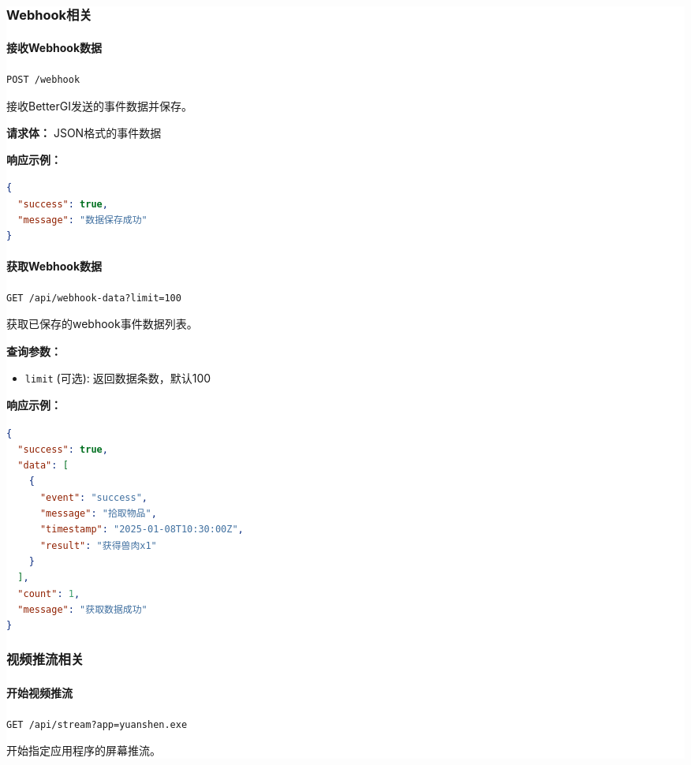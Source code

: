 ### Webhook相关

#### 接收Webhook数据

```
POST /webhook
```

接收BetterGI发送的事件数据并保存。

**请求体：** JSON格式的事件数据

**响应示例：**
```json
{
  "success": true,
  "message": "数据保存成功"
}
```

#### 获取Webhook数据

```
GET /api/webhook-data?limit=100
```

获取已保存的webhook事件数据列表。

**查询参数：**
- `limit` (可选): 返回数据条数，默认100

**响应示例：**
```json
{
  "success": true,
  "data": [
    {
      "event": "success",
      "message": "拾取物品",
      "timestamp": "2025-01-08T10:30:00Z",
      "result": "获得兽肉x1"
    }
  ],
  "count": 1,
  "message": "获取数据成功"
}
```

### 视频推流相关

#### 开始视频推流

```
GET /api/stream?app=yuanshen.exe
```

开始指定应用程序的屏幕推流。
